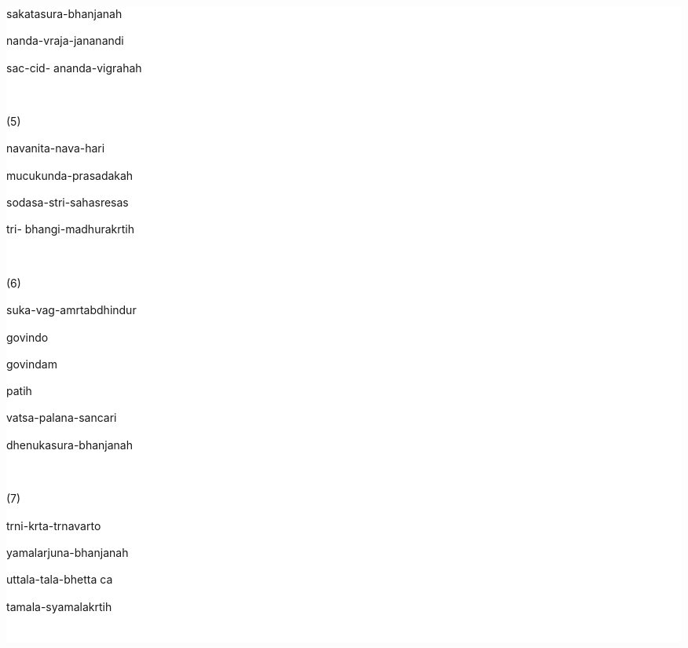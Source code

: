 
sakatasura-bhanjanah


nanda-vraja-jananandi


sac-cid-
ananda-vigrahah


 


(5)


navanita-nava-hari


mucukunda-prasadakah


sodasa-stri-sahasresas


tri-
bhangi-madhurakrtih


 


(6)


suka-vag-amrtabdhindur


govindo
 
govindam
 
patih


vatsa-palana-sancari


dhenukasura-bhanjanah


 


(7)


trni-krta-trnavarto


yamalarjuna-bhanjanah


uttala-tala-bhetta
 ca


tamala-syamalakrtih


 

